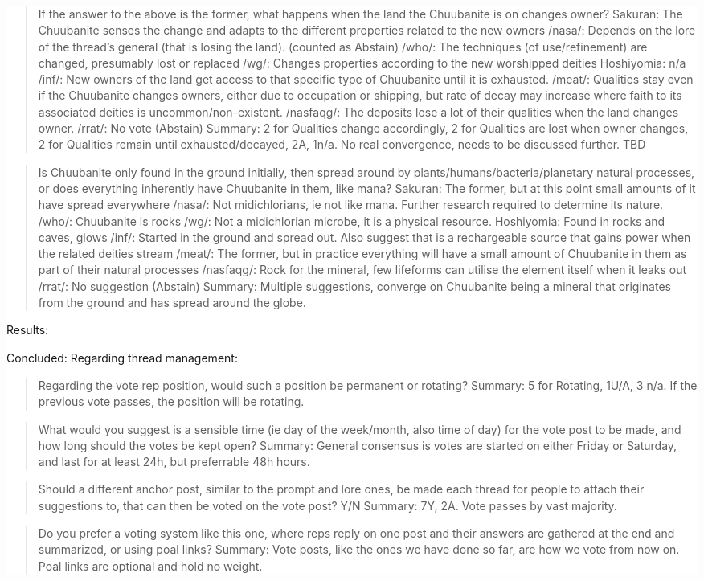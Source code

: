 >If the answer to the above is the former, what happens when the land the Chuubanite is on changes owner?
Sakuran: The Chuubanite senses the change and adapts to the different properties related to the new owners
/nasa/: Depends on the lore of the thread’s general (that is losing the land). (counted as Abstain)
/who/: The techniques (of use/refinement) are changed, presumably lost or replaced
/wg/: Changes properties according to the new worshipped deities
Hoshiyomia: n/a
/inf/: New owners of the land get access to that specific type of Chuubanite until it is exhausted.
/meat/: Qualities stay even if the Chuubanite changes owners, either due to occupation or shipping, but rate of decay may increase where faith to its associated deities is uncommon/non-existent.
/nasfaqg/: The deposits lose a lot of their qualities when the land changes owner.
/rrat/: No vote (Abstain)
Summary: 2 for Qualities change accordingly, 2 for Qualities are lost when owner changes, 2 for Qualities remain until exhausted/decayed, 2A, 1n/a. No real convergence, needs to be discussed further. TBD

>Is Chuubanite only found in the ground initially, then spread around by plants/humans/bacteria/planetary natural processes, or does everything inherently have Chuubanite in them, like mana?
Sakuran: The former, but at this point small amounts of it have spread everywhere
/nasa/: Not midichlorians, ie not like mana. Further research required to determine its nature.
/who/: Chuubanite is rocks
/wg/: Not a midichlorian microbe, it is a physical resource.
Hoshiyomia: Found in rocks and caves, glows
/inf/: Started in the ground and spread out. Also suggest that is a rechargeable source that gains power when the related deities stream
/meat/: The former, but in practice everything will have a small amount of Chuubanite in them as part of their natural processes
/nasfaqg/: Rock for the mineral, few lifeforms can utilise the element itself when it leaks out
/rrat/: No suggestion (Abstain)
Summary: Multiple suggestions, converge on Chuubanite being a mineral that originates from the ground and has spread around the globe.


Results:

Concluded:
Regarding thread management:

>Regarding the vote rep position, would such a position be permanent or rotating?
Summary: 5 for Rotating, 1U/A, 3 n/a. If the previous vote passes, the position will be rotating.

>What would you suggest is a sensible time (ie day of the week/month, also time of day) for the vote post to be 
made, and how long should the votes be kept open?
Summary: General consensus is votes are started on either Friday or Saturday, and last for at least 24h, but 
preferrable 48h hours.

>Should a different anchor post, similar to the prompt and lore ones, be made each thread for people to attach 
their suggestions to, that can then be voted on the vote post? Y/N
Summary: 7Y, 2A. Vote passes by vast majority.

>Do you prefer a voting system like this one, where reps reply on one post and their answers are gathered at the 
end and summarized, or using poal links?
Summary: Vote posts, like the ones we have done so far, are how we vote from now on. Poal links are optional and 
hold no weight.
